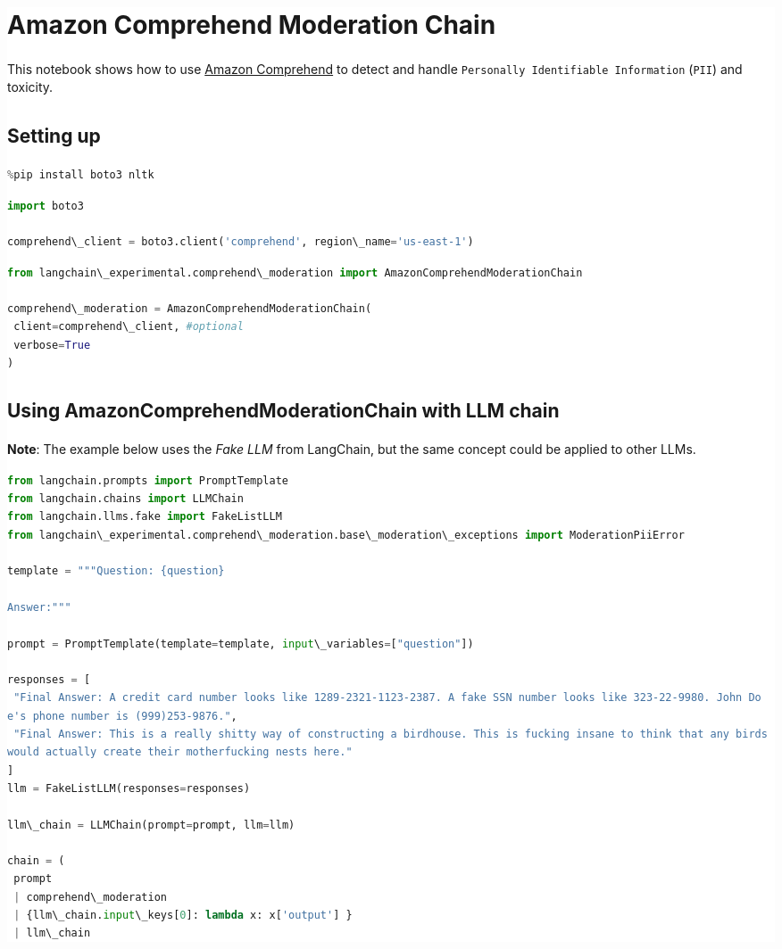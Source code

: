 # Amazon Comprehend Moderation Chain

This notebook shows how to use [Amazon Comprehend](https://aws.amazon.com/comprehend/) to detect and handle `Personally Identifiable Information` (`PII`) and toxicity.

## Setting up[​](#setting-up "Direct link to Setting up")

```python
%pip install boto3 nltk  

```

```python
import boto3  
  
comprehend\_client = boto3.client('comprehend', region\_name='us-east-1')  

```

```python
from langchain\_experimental.comprehend\_moderation import AmazonComprehendModerationChain  
  
comprehend\_moderation = AmazonComprehendModerationChain(  
 client=comprehend\_client, #optional  
 verbose=True  
)  

```

## Using AmazonComprehendModerationChain with LLM chain[​](#using-amazoncomprehendmoderationchain-with-llm-chain "Direct link to Using AmazonComprehendModerationChain with LLM chain")

**Note**: The example below uses the *Fake LLM* from LangChain, but the same concept could be applied to other LLMs.

```python
from langchain.prompts import PromptTemplate  
from langchain.chains import LLMChain  
from langchain.llms.fake import FakeListLLM  
from langchain\_experimental.comprehend\_moderation.base\_moderation\_exceptions import ModerationPiiError  
  
template = """Question: {question}  
  
Answer:"""  
  
prompt = PromptTemplate(template=template, input\_variables=["question"])  
  
responses = [  
 "Final Answer: A credit card number looks like 1289-2321-1123-2387. A fake SSN number looks like 323-22-9980. John Doe's phone number is (999)253-9876.",   
 "Final Answer: This is a really shitty way of constructing a birdhouse. This is fucking insane to think that any birds would actually create their motherfucking nests here."  
]  
llm = FakeListLLM(responses=responses)  
  
llm\_chain = LLMChain(prompt=prompt, llm=llm)  
  
chain = (  
 prompt   
 | comprehend\_moderation   
 | {llm\_chain.input\_keys[0]: lambda x: x['output'] }   
 | llm\_chain   
```